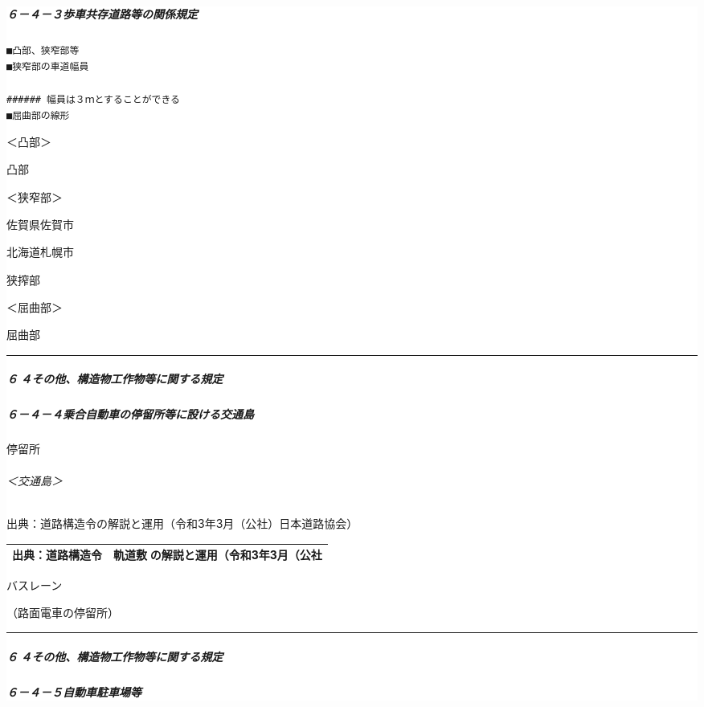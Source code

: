 
##### ６－４－３歩車共存道路等の関係規定

```
■凸部、狭窄部等
■狭窄部の車道幅員

###### 幅員は３ｍとすることができる
■屈曲部の線形

```

＜凸部＞


凸部


＜狭窄部＞


佐賀県佐賀市

北海道札幌市


狭搾部


＜屈曲部＞


屈曲部


-----

##### ６ ４その他、構造物工作物等に関する規定


##### ６－４－４乗合自動車の停留所等に設ける交通島


停留所
###### ＜交通島＞


出典：道路構造令の解説と運用（令和3年3月（公社）日本道路協会）

|出典：道路構造令|軌道敷 の解説と運用（令和3年3月（公社|
|---|---|


バスレーン


（路面電車の停留所）


-----

##### ６ ４その他、構造物工作物等に関する規定


##### ６－４－５自動車駐車場等
